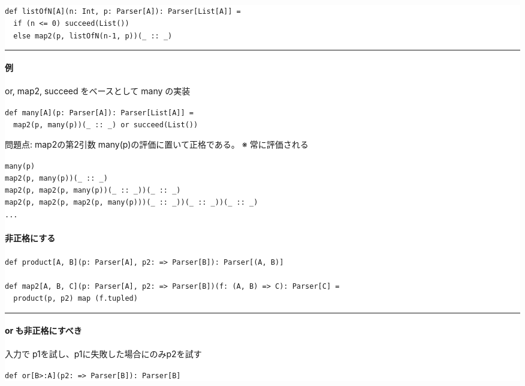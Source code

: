 ```
def listOfN[A](n: Int, p: Parser[A]): Parser[List[A]] =
  if (n <= 0) succeed(List())
  else map2(p, listOfN(n-1, p))(_ :: _)
```

---

#### 例

or, map2, succeed をベースとして many の実装

```
def many[A](p: Parser[A]): Parser[List[A]] =
  map2(p, many(p))(_ :: _) or succeed(List())
```

問題点: map2の第2引数 many(p)の評価に置いて正格である。
※ 常に評価される

```
many(p)
map2(p, many(p))(_ :: _)
map2(p, map2(p, many(p))(_ :: _))(_ :: _)
map2(p, map2(p, map2(p, many(p)))(_ :: _))(_ :: _))(_ :: _)
...
```

#### 非正格にする

```
def product[A, B](p: Parser[A], p2: => Parser[B]): Parser[(A, B)]

def map2[A, B, C](p: Parser[A], p2: => Parser[B])(f: (A, B) => C): Parser[C] =
  product(p, p2) map (f.tupled)
```

---

#### or も非正格にすべき

入力で p1を試し、p1に失敗した場合にのみp2を試す

```
def or[B>:A](p2: => Parser[B]): Parser[B]
```



